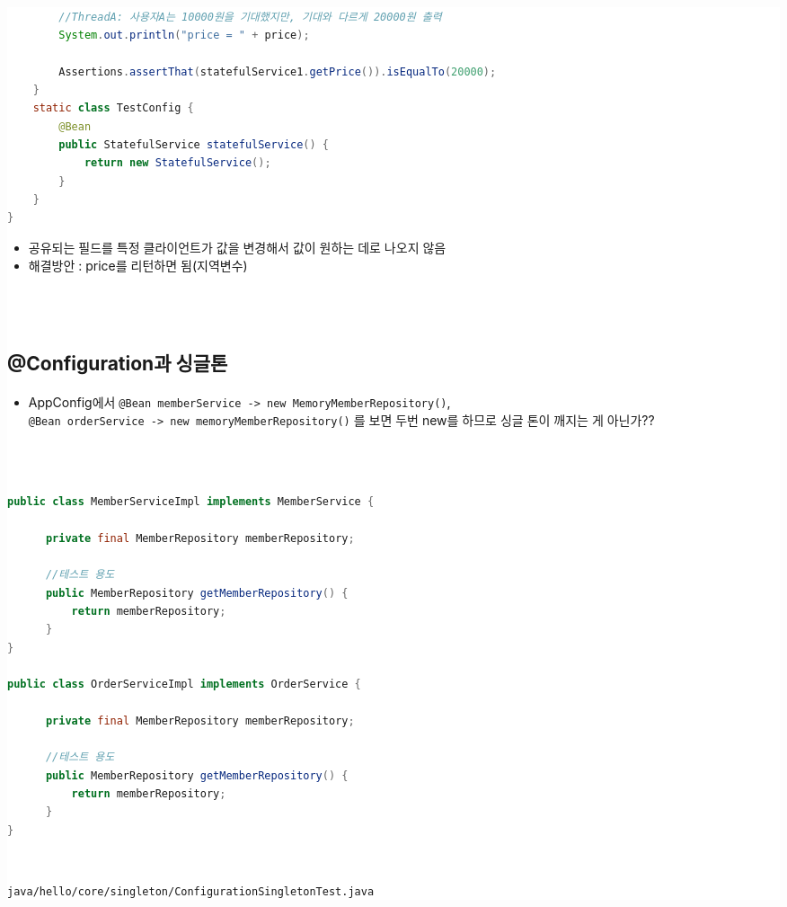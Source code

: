 ```java
        //ThreadA: 사용자A는 10000원을 기대했지만, 기대와 다르게 20000원 출력
        System.out.println("price = " + price);

        Assertions.assertThat(statefulService1.getPrice()).isEqualTo(20000);
    }
    static class TestConfig {
        @Bean
        public StatefulService statefulService() {
            return new StatefulService();
        }
    }
}
```

- 공유되는 필드를 특정 클라이언트가 값을 변경해서 값이 원하는 데로 나오지 않음
- 해결방안 : price를 리턴하면 됨(지역변수)

<br/>
<br/>

## @Configuration과 싱글톤

- AppConfig에서 `@Bean memberService -> new MemoryMemberRepository()`,    
`@Bean orderService -> new memoryMemberRepository()` 를 보면 두번 new를 하므로 싱글 톤이 깨지는 게 아닌가??

<br/>

```java

public class MemberServiceImpl implements MemberService {

      private final MemberRepository memberRepository;

      //테스트 용도
      public MemberRepository getMemberRepository() {
          return memberRepository;
      }
}

public class OrderServiceImpl implements OrderService {

      private final MemberRepository memberRepository;

      //테스트 용도
      public MemberRepository getMemberRepository() {
          return memberRepository;
      }
}
```

<br/>

`java/hello/core/singleton/ConfigurationSingletonTest.java`
